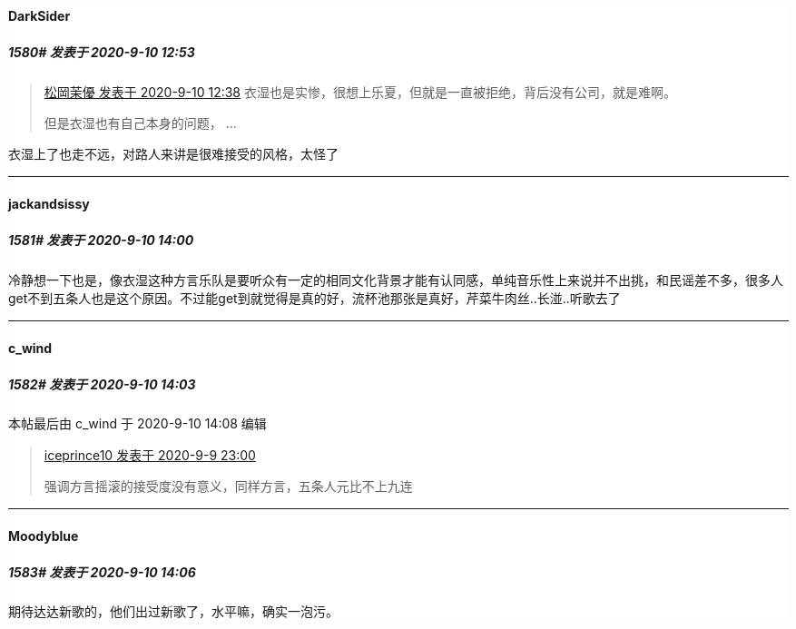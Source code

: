 ####  DarkSider  
##### 1580#       发表于 2020-9-10 12:53



<blockquote><a href="httphttps://bbs.saraba1st.com/2b/forum.php?mod=redirect&amp;goto=findpost&amp;pid=48695626&amp;ptid=1939063" target="_blank">松岡茉優 发表于 2020-9-10 12:38</a>
衣湿也是实惨，很想上乐夏，但就是一直被拒绝，背后没有公司，就是难啊。


但是衣湿也有自己本身的问题， ...</blockquote>
衣湿上了也走不远，对路人来讲是很难接受的风格，太怪了







*****

####  jackandsissy  
##### 1581#       发表于 2020-9-10 14:00




冷静想一下也是，像衣湿这种方言乐队是要听众有一定的相同文化背景才能有认同感，单纯音乐性上来说并不出挑，和民谣差不多，很多人get不到五条人也是这个原因。不过能get到就觉得是真的好，流杯池那张是真好，芹菜牛肉丝..长湴..听歌去了







*****

####  c_wind  
##### 1582#       发表于 2020-9-10 14:03



 本帖最后由 c_wind 于 2020-9-10 14:08 编辑 
<blockquote><a href="httphttps://bbs.saraba1st.com/2b/forum.php?mod=redirect&amp;goto=findpost&amp;pid=48691095&amp;ptid=1939063" target="_blank">iceprince10 发表于 2020-9-9 23:00</a>

强调方言摇滚的接受度没有意义，同样方言，五条人元比不上九连</blockquote>








*****

####  Moodyblue  
##### 1583#       发表于 2020-9-10 14:06




期待达达新歌的，他们出过新歌了，水平嘛，确实一泡污。

